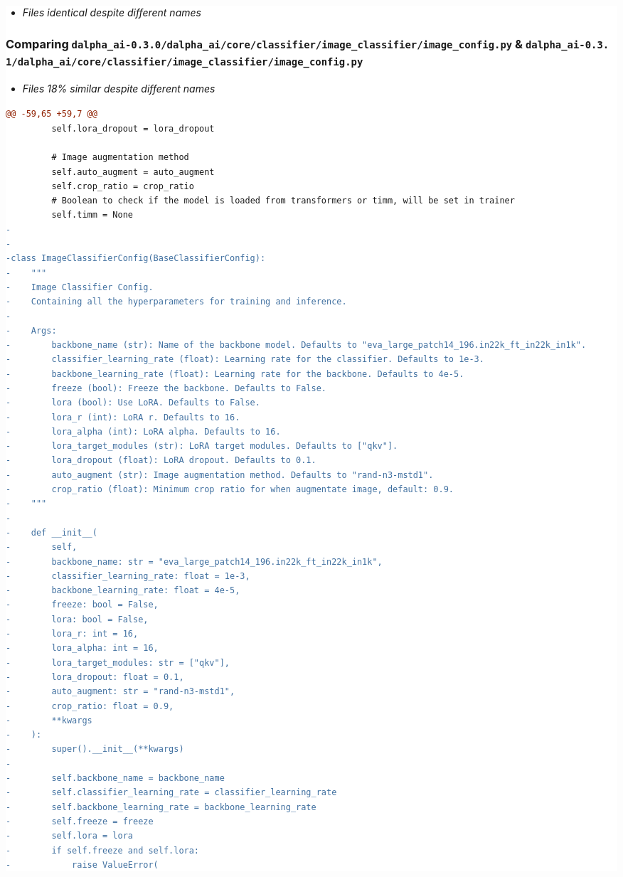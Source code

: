  * *Files identical despite different names*

### Comparing `dalpha_ai-0.3.0/dalpha_ai/core/classifier/image_classifier/image_config.py` & `dalpha_ai-0.3.1/dalpha_ai/core/classifier/image_classifier/image_config.py`

 * *Files 18% similar despite different names*

```diff
@@ -59,65 +59,7 @@
         self.lora_dropout = lora_dropout
 
         # Image augmentation method
         self.auto_augment = auto_augment
         self.crop_ratio = crop_ratio
         # Boolean to check if the model is loaded from transformers or timm, will be set in trainer
         self.timm = None
-
-
-class ImageClassifierConfig(BaseClassifierConfig):
-    """
-    Image Classifier Config.
-    Containing all the hyperparameters for training and inference.
-
-    Args:
-        backbone_name (str): Name of the backbone model. Defaults to "eva_large_patch14_196.in22k_ft_in22k_in1k".
-        classifier_learning_rate (float): Learning rate for the classifier. Defaults to 1e-3.
-        backbone_learning_rate (float): Learning rate for the backbone. Defaults to 4e-5.
-        freeze (bool): Freeze the backbone. Defaults to False.
-        lora (bool): Use LoRA. Defaults to False.
-        lora_r (int): LoRA r. Defaults to 16.
-        lora_alpha (int): LoRA alpha. Defaults to 16.
-        lora_target_modules (str): LoRA target modules. Defaults to ["qkv"].
-        lora_dropout (float): LoRA dropout. Defaults to 0.1.
-        auto_augment (str): Image augmentation method. Defaults to "rand-n3-mstd1".
-        crop_ratio (float): Minimum crop ratio for when augmentate image, default: 0.9.
-    """
-
-    def __init__(
-        self,
-        backbone_name: str = "eva_large_patch14_196.in22k_ft_in22k_in1k",
-        classifier_learning_rate: float = 1e-3,
-        backbone_learning_rate: float = 4e-5,
-        freeze: bool = False,
-        lora: bool = False,
-        lora_r: int = 16,
-        lora_alpha: int = 16,
-        lora_target_modules: str = ["qkv"],
-        lora_dropout: float = 0.1,
-        auto_augment: str = "rand-n3-mstd1",
-        crop_ratio: float = 0.9,
-        **kwargs
-    ):
-        super().__init__(**kwargs)
-
-        self.backbone_name = backbone_name
-        self.classifier_learning_rate = classifier_learning_rate
-        self.backbone_learning_rate = backbone_learning_rate
-        self.freeze = freeze
-        self.lora = lora
-        if self.freeze and self.lora:
-            raise ValueError(
```